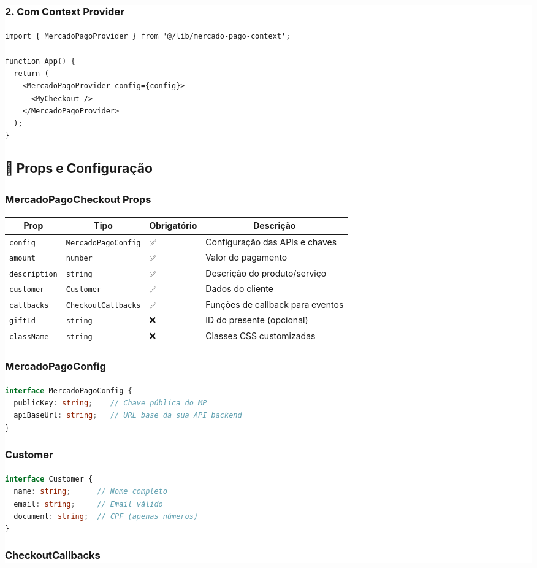 ### 2. Com Context Provider

```tsx
import { MercadoPagoProvider } from '@/lib/mercado-pago-context';

function App() {
  return (
    <MercadoPagoProvider config={config}>
      <MyCheckout />
    </MercadoPagoProvider>
  );
}
```

## 🔧 Props e Configuração

### MercadoPagoCheckout Props

| Prop | Tipo | Obrigatório | Descrição |
|------|------|-------------|-----------|
| `config` | `MercadoPagoConfig` | ✅ | Configuração das APIs e chaves |
| `amount` | `number` | ✅ | Valor do pagamento |
| `description` | `string` | ✅ | Descrição do produto/serviço |
| `customer` | `Customer` | ✅ | Dados do cliente |
| `callbacks` | `CheckoutCallbacks` | ✅ | Funções de callback para eventos |
| `giftId` | `string` | ❌ | ID do presente (opcional) |
| `className` | `string` | ❌ | Classes CSS customizadas |

### MercadoPagoConfig

```typescript
interface MercadoPagoConfig {
  publicKey: string;    // Chave pública do MP
  apiBaseUrl: string;   // URL base da sua API backend
}
```

### Customer

```typescript
interface Customer {
  name: string;      // Nome completo
  email: string;     // Email válido
  document: string;  // CPF (apenas números)
}
```

### CheckoutCallbacks
